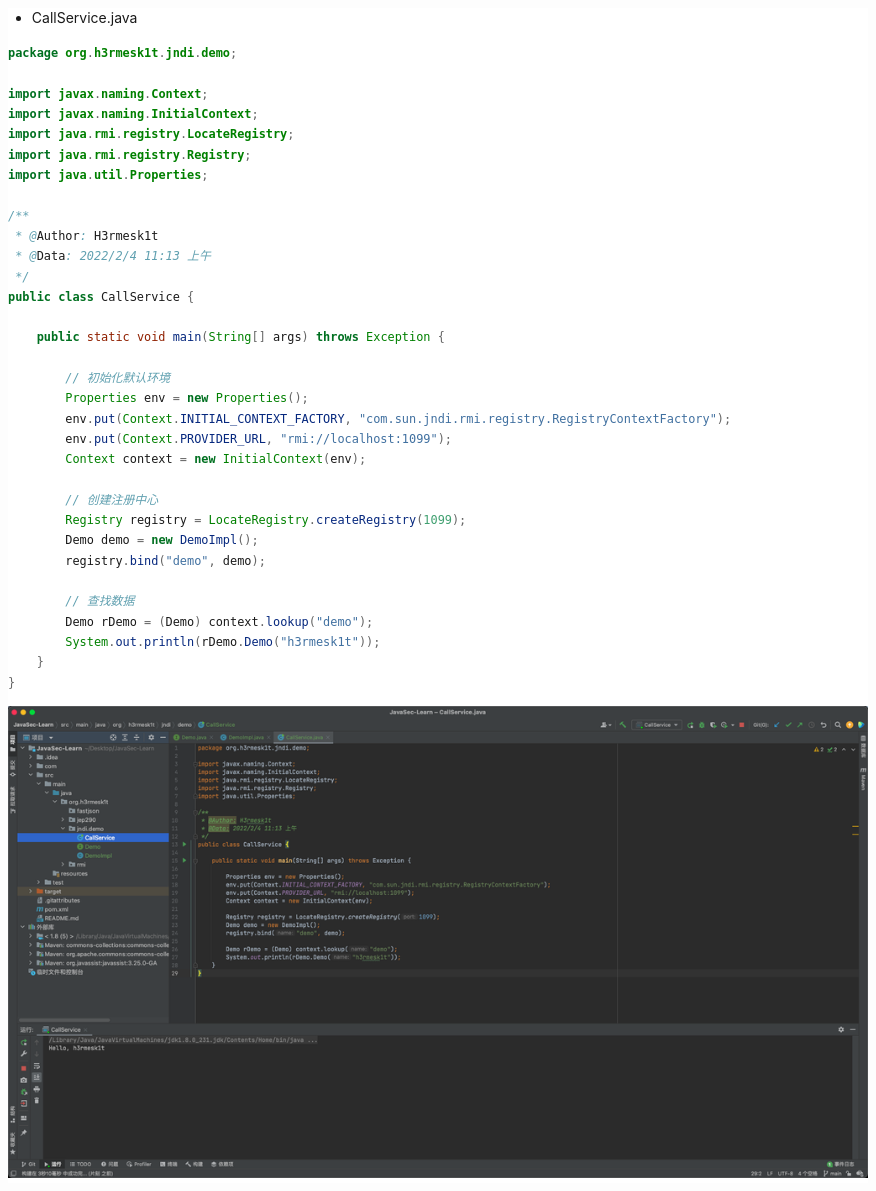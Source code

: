  - CallService.java

```java
package org.h3rmesk1t.jndi.demo;

import javax.naming.Context;
import javax.naming.InitialContext;
import java.rmi.registry.LocateRegistry;
import java.rmi.registry.Registry;
import java.util.Properties;

/**
 * @Author: H3rmesk1t
 * @Data: 2022/2/4 11:13 上午
 */
public class CallService {

    public static void main(String[] args) throws Exception {

        // 初始化默认环境
        Properties env = new Properties();
        env.put(Context.INITIAL_CONTEXT_FACTORY, "com.sun.jndi.rmi.registry.RegistryContextFactory");
        env.put(Context.PROVIDER_URL, "rmi://localhost:1099");
        Context context = new InitialContext(env);

        // 创建注册中心
        Registry registry = LocateRegistry.createRegistry(1099);
        Demo demo = new DemoImpl();
        registry.bind("demo", demo);

        // 查找数据
        Demo rDemo = (Demo) context.lookup("demo");
        System.out.println(rDemo.Demo("h3rmesk1t"));
    }
}
```

![JNDI-Demo](./images/2.png)
